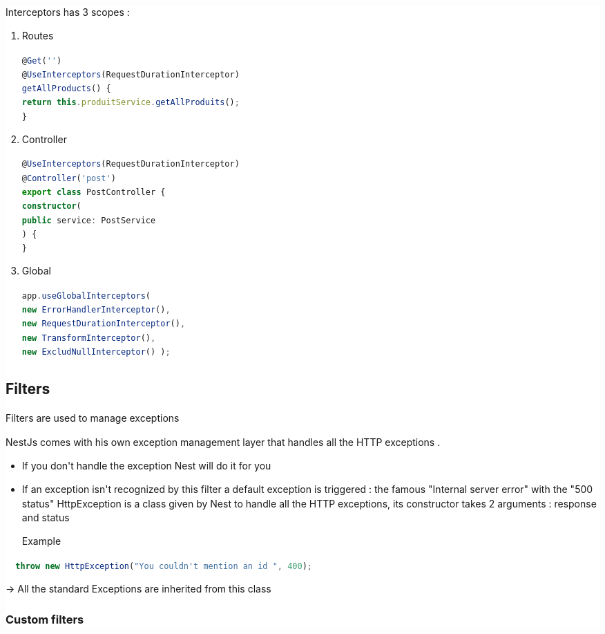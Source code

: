 Interceptors has 3 scopes :

1. Routes

    ```typescript
    @Get('')
    @UseInterceptors(RequestDurationInterceptor)
    getAllProducts() {
    return this.produitService.getAllProduits();
    }
    ```

2. Controller

    ```typescript
    @UseInterceptors(RequestDurationInterceptor)
    @Controller('post')
    export class PostController {
    constructor(
    public service: PostService
    ) {
    }
    ```

3. Global

    ```typescript
    app.useGlobalInterceptors(
    new ErrorHandlerInterceptor(),
    new RequestDurationInterceptor(),
    new TransformInterceptor(),
    new ExcludNullInterceptor() );
    ```

## Filters

 Filters are used to manage exceptions

NestJs comes with his own exception management layer that handles all the HTTP exceptions .

- If you don't handle the exception Nest will do it for you
- If an exception isn't recognized by this filter a default exception is triggered : the famous "Internal  server error" with the "500 status"
  HttpException is a class given by Nest to handle all the HTTP exceptions, its constructor takes 2 arguments : response and status
  
  Example

 ```typescript
   throw new HttpException("You couldn't mention an id ", 400);
 ```

 -> All the standard Exceptions are inherited from this class

### Custom filters
